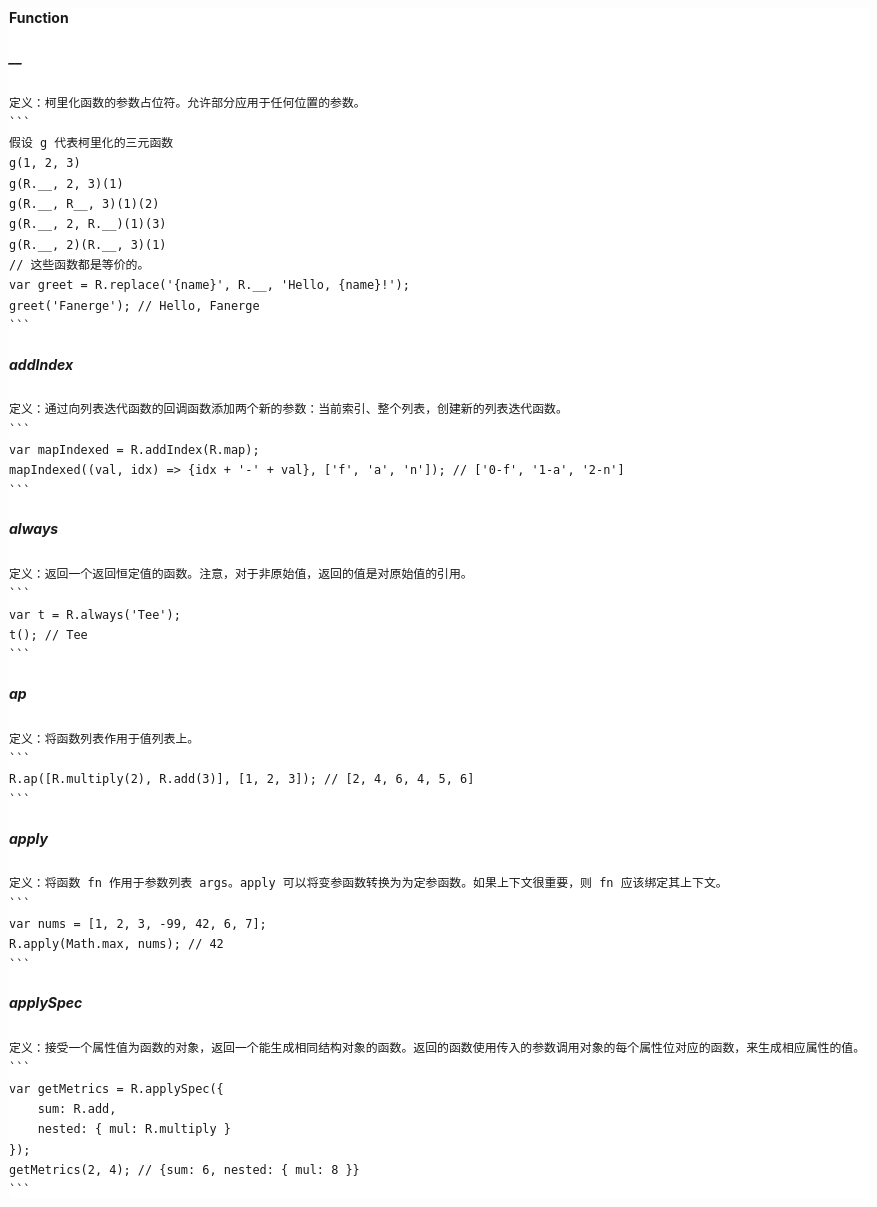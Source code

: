 ####	Function

#####	__
	定义：柯里化函数的参数占位符。允许部分应用于任何位置的参数。
	```   
	假设 g 代表柯里化的三元函数
	g(1, 2, 3)
	g(R.__, 2, 3)(1)
	g(R.__, R__, 3)(1)(2)
	g(R.__, 2, R.__)(1)(3)
	g(R.__, 2)(R.__, 3)(1)
	// 这些函数都是等价的。
	var greet = R.replace('{name}', R.__, 'Hello, {name}!');
	greet('Fanerge'); // Hello, Fanerge
	```   	
	
#####	addIndex
	定义：通过向列表迭代函数的回调函数添加两个新的参数：当前索引、整个列表，创建新的列表迭代函数。
	```   
	var mapIndexed = R.addIndex(R.map);
	mapIndexed((val, idx) => {idx + '-' + val}, ['f', 'a', 'n']); // ['0-f', '1-a', '2-n']
	```   
	
#####	always
	定义：返回一个返回恒定值的函数。注意，对于非原始值，返回的值是对原始值的引用。
	```   
	var t = R.always('Tee');
	t(); // Tee
	```   
	
#####	ap
	定义：将函数列表作用于值列表上。
	```   
	R.ap([R.multiply(2), R.add(3)], [1, 2, 3]); // [2, 4, 6, 4, 5, 6]
	```   

#####	apply
	定义：将函数 fn 作用于参数列表 args。apply 可以将变参函数转换为为定参函数。如果上下文很重要，则 fn 应该绑定其上下文。
	```   
	var nums = [1, 2, 3, -99, 42, 6, 7];
	R.apply(Math.max, nums); // 42
	```   

#####	applySpec
	定义：接受一个属性值为函数的对象，返回一个能生成相同结构对象的函数。返回的函数使用传入的参数调用对象的每个属性位对应的函数，来生成相应属性的值。
	```   
	var getMetrics = R.applySpec({	
		sum: R.add,
		nested: { mul: R.multiply }
	});
	getMetrics(2, 4); // {sum: 6, nested: { mul: 8 }}
	```   
	